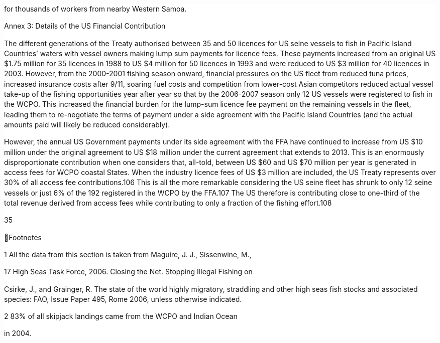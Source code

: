 for thousands of workers from nearby Western Samoa.

Annex 3: Details of the US Financial
Contribution

The different generations of the Treaty authorised between 35
and 50 licences for US seine vessels to fish in Pacific Island
Countries’ waters with vessel owners making lump sum
payments for licence fees. These payments increased from an
original US $1.75 million for 35 licences in 1988 to US $4
million for 50 licences in 1993 and were reduced to US $3
million for 40 licences in 2003. However, from the 2000-2001
fishing season onward, financial pressures on the US fleet
from reduced tuna prices, increased insurance costs after
9/11, soaring fuel costs and competition from lower-cost
Asian competitors reduced actual vessel take-up of the
fishing opportunities year after year so that by the 2006-2007
season only 12 US vessels were registered to fish in the
WCPO. This increased the financial burden for the lump-sum
licence fee payment on the remaining vessels in the fleet,
leading them to re-negotiate the terms of payment under a
side agreement with the Pacific Island Countries (and the
actual amounts paid will likely be reduced considerably).

However, the annual US Government payments under its
side agreement with the FFA have continued to increase from
US $10 million under the original agreement to US $18 million
under the current agreement that extends to 2013. This is an
enormously disproportionate contribution when one considers
that, all-told, between US $60 and US $70 million per year is
generated in access fees for WCPO coastal States. When the
industry licence fees of US $3 million are included, the US
Treaty represents over 30% of all access fee contributions.106
This is all the more remarkable considering the US seine fleet
has shrunk to only 12 seine vessels or just 6% of the 192
registered in the WCPO by the FFA.107 The US therefore is
contributing close to one-third of the total revenue derived
from access fees while contributing to only a fraction of the
fishing effort.108

35

Footnotes

1 All the data from this section is taken from Maguire, J. J., Sissenwine, M.,

17 High Seas Task Force, 2006. Closing the Net. Stopping Illegal Fishing on

Csirke, J., and Grainger, R. The state of the world highly migratory,
straddling and other high seas fish stocks and associated species: FAO,
Issue Paper 495, Rome 2006, unless otherwise indicated.

2 83% of all skipjack landings came from the WCPO and Indian Ocean

in 2004.
